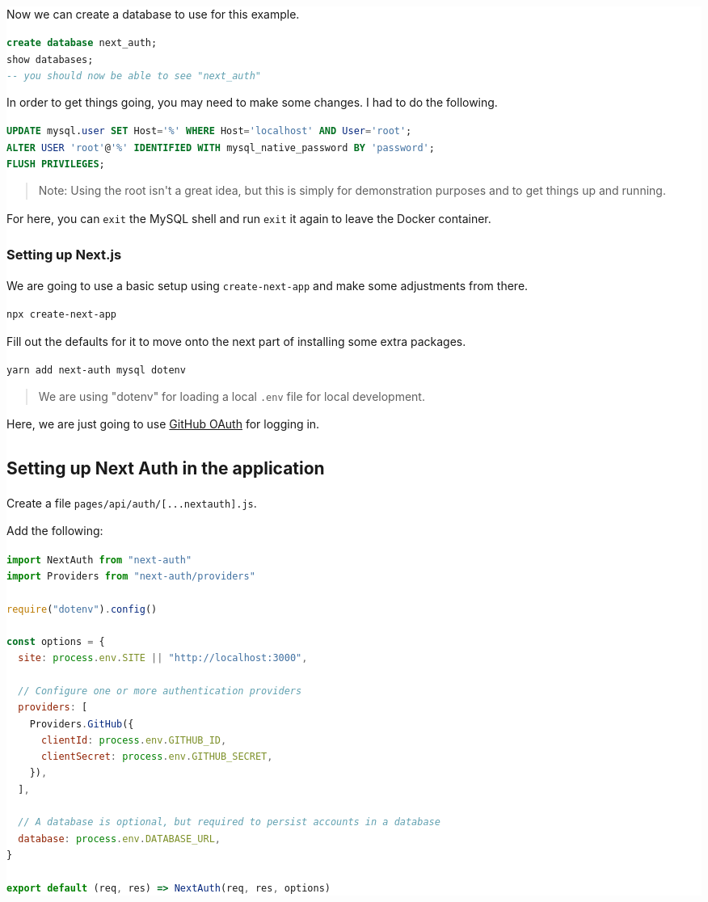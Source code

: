 Now we can create a database to use for this example.

```sql
create database next_auth;
show databases;
-- you should now be able to see "next_auth"
```

In order to get things going, you may need to make some changes. I had to do the following.

```sql
UPDATE mysql.user SET Host='%' WHERE Host='localhost' AND User='root';
ALTER USER 'root'@'%' IDENTIFIED WITH mysql_native_password BY 'password';
FLUSH PRIVILEGES;
```

> Note: Using the root isn't a great idea, but this is simply for demonstration purposes and to get things up and running.

For here, you can `exit` the MySQL shell and run `exit` it again to leave the Docker container.

### Setting up Next.js

We are going to use a basic setup using `create-next-app` and make some adjustments from there.

```shell
npx create-next-app
```

Fill out the defaults for it to move onto the next part of installing some extra packages.

```shell
yarn add next-auth mysql dotenv
```

> We are using "dotenv" for loading a local `.env` file for local development.

Here, we are just going to use [GitHub OAuth](https://next-auth.js.org/providers/github) for logging in.

<Ad />

## Setting up Next Auth in the application

Create a file `pages/api/auth/[...nextauth].js`.

Add the following:

```javascript
import NextAuth from "next-auth"
import Providers from "next-auth/providers"

require("dotenv").config()

const options = {
  site: process.env.SITE || "http://localhost:3000",

  // Configure one or more authentication providers
  providers: [
    Providers.GitHub({
      clientId: process.env.GITHUB_ID,
      clientSecret: process.env.GITHUB_SECRET,
    }),
  ],

  // A database is optional, but required to persist accounts in a database
  database: process.env.DATABASE_URL,
}

export default (req, res) => NextAuth(req, res, options)
```
